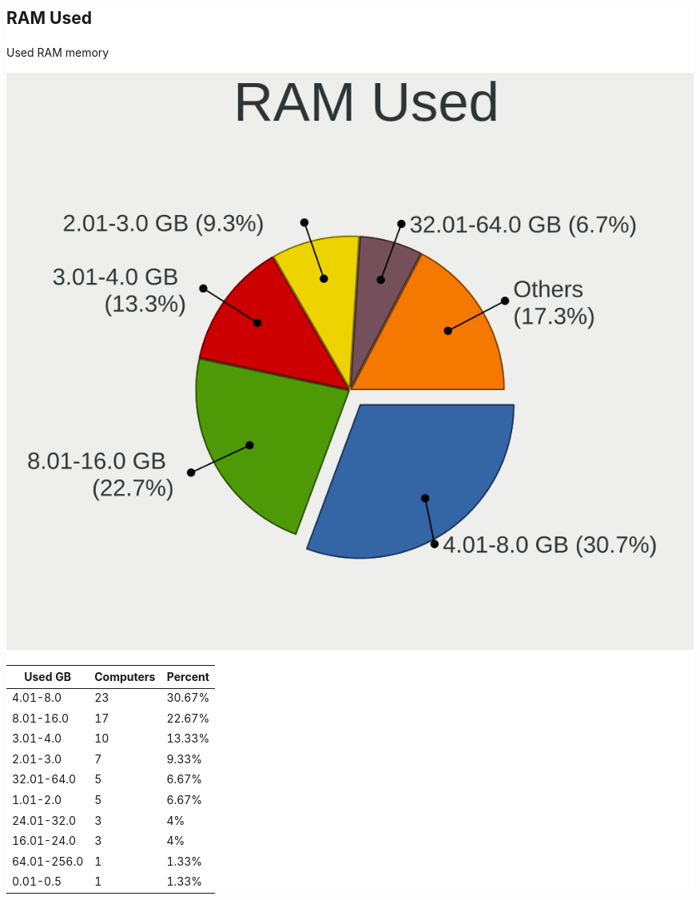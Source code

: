 RAM Used
--------

Used RAM memory

![RAM Used](./All/images/pie_chart/node_ram_used.svg)


| Used GB     | Computers | Percent |
|-------------|-----------|---------|
| 4.01-8.0    | 23        | 30.67%  |
| 8.01-16.0   | 17        | 22.67%  |
| 3.01-4.0    | 10        | 13.33%  |
| 2.01-3.0    | 7         | 9.33%   |
| 32.01-64.0  | 5         | 6.67%   |
| 1.01-2.0    | 5         | 6.67%   |
| 24.01-32.0  | 3         | 4%      |
| 16.01-24.0  | 3         | 4%      |
| 64.01-256.0 | 1         | 1.33%   |
| 0.01-0.5    | 1         | 1.33%   |
